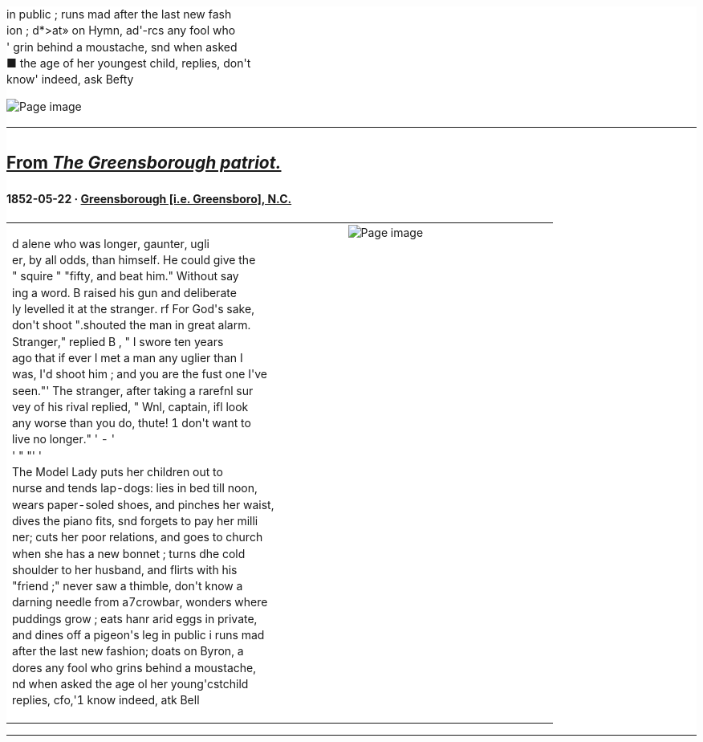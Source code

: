 in public ; runs mad after the last new fash­  
ion ; d*&gt;at» on Hymn, ad&#x27;-rcs any fool who  
&#x27; grin behind a moustache, snd when asked  
■ the age of her youngest child, replies, don&#x27;t  
know&#x27; indeed, ask Befty 
</td><td style="width: 50%; max-height: 75%; margin: auto; display: block;">
<img alt="Page image" src="https://tile.loc.gov/image-services/iiif/service:ndnp:wvu:batch_wvu_boros_ver02:data:sn84038468:00393349001:1852051901:0255/pct:81.531049,72.506925,13.294076,11.011080/!600,600/0/default.jpg"/>
</td>
</tr></table>

---

## [From _The Greensborough patriot._](https://newspapers.digitalnc.org/lccn/sn84020768/1852-05-22/ed-1/seq-4/)

#### 1852-05-22 &middot; [Greensborough [i.e. Greensboro], N.C.](http://dbpedia.org/resource/Greensboro%2C_North_Carolina)

<table style="width: 100%;"><tr><td style="width: 50%">

d alene who was longer, gaunter, ugli­  
er, by all odds, than himself. He could give the  
&quot; squire &quot; &quot;fifty, and beat him.&quot; Without say­  
ing a word. B raised his gun and deliberate­  
ly levelled it at the stranger. rf For God&#x27;s sake,  
don&#x27;t shoot &quot;.shouted the man in great alarm.  
Stranger,&quot; replied B , &quot; I swore ten years  
ago that if ever I met a man any uglier than I  
was, I&#x27;d shoot him ; and you are the fust one I&#x27;ve  
seen.&quot;&#x27; The stranger, after taking a rarefnl sur­  
vey of his rival replied, &quot; Wnl, captain, ifl look  
any worse than you do, thute! 1 don&#x27;t want to  
live no longer.&quot; &#x27; - &#x27;  
&#x27; &quot; &quot;&#x27; &#x27;  
The Model Lady puts her children out to  
nurse and tends lap-dogs: lies in bed till noon,  
wears paper-soled shoes, and pinches her waist,  
dives the piano fits, snd forgets to pay her milli­  
ner; cuts her poor relations, and goes to church  
when she has a new bonnet ; turns dhe cold  
shoulder to her husband, and flirts with his  
&quot;friend ;&quot; never saw a thimble, don&#x27;t know a  
darning needle from a7crowbar, wonders where  
puddings grow ; eats hanr arid eggs in private,  
and dines off a pigeon&#x27;s leg in public i runs mad  
after the last new fashion; doats on Byron, a  
dores any fool who grins behind a moustache,  
nd when asked the age ol her young&#x27;cstchild  
replies, cfo,&#x27;1 know indeed, atk Bell
</td><td style="width: 50%; max-height: 75%; margin: auto; display: block;">
<img alt="Page image" src="https://newspapers.digitalnc.org/images/iiif/batch_ncu_GreenPat22n_ver01%2Fdata%2F1852052201%2F0288.jp2/pct:18.694004,75.300966,15.265334,17.581691/!600,600/0/default.jpg"/>
</td>
</tr></table>

---
